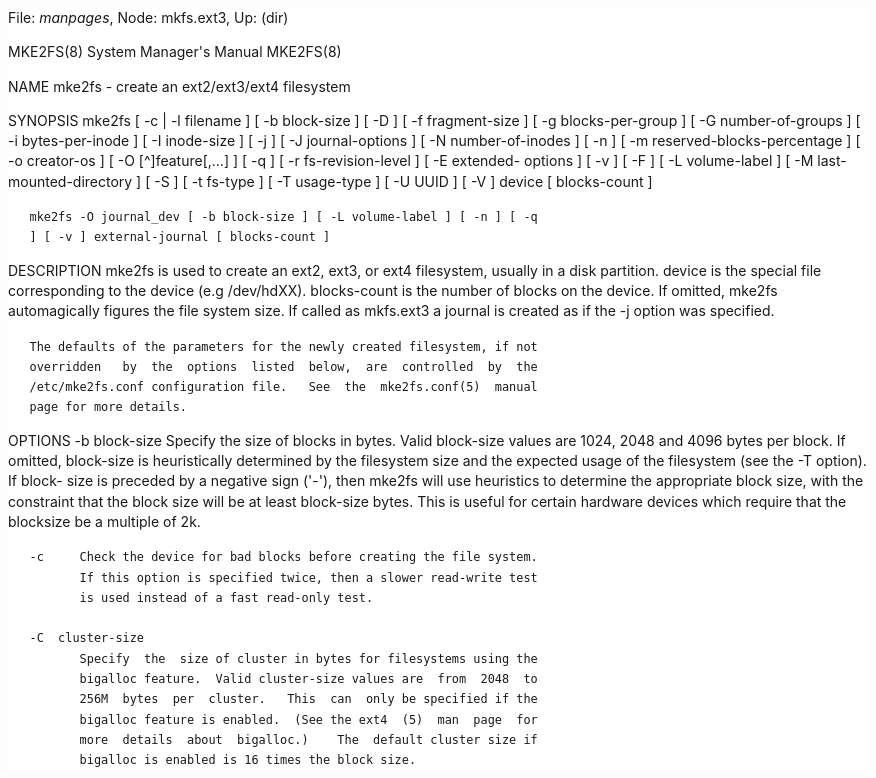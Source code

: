 File: *manpages*,  Node: mkfs.ext3,  Up: (dir)

MKE2FS(8)                   System Manager's Manual                  MKE2FS(8)



NAME
       mke2fs - create an ext2/ext3/ext4 filesystem

SYNOPSIS
       mke2fs [ -c | -l filename ] [ -b block-size ] [ -D ] [ -f fragment-size
       ] [ -g blocks-per-group ] [ -G number-of-groups ] [ -i  bytes-per-inode
       ] [ -I inode-size ] [ -j ] [ -J journal-options ] [ -N number-of-inodes
       ] [ -n ] [ -m reserved-blocks-percentage ]  [  -o  creator-os  ]  [  -O
       [^]feature[,...]   ]  [  -q  ]  [ -r fs-revision-level ] [ -E extended-
       options ] [ -v ] [ -F ] [ -L volume-label ] [ -M last-mounted-directory
       ]  [  -S ] [ -t fs-type ] [ -T usage-type ] [ -U UUID ] [ -V ] device [
       blocks-count ]

       mke2fs -O journal_dev [ -b block-size ] [ -L volume-label ] [ -n ] [ -q
       ] [ -v ] external-journal [ blocks-count ]

DESCRIPTION
       mke2fs  is used to create an ext2, ext3, or ext4 filesystem, usually in
       a disk partition.  device is the  special  file  corresponding  to  the
       device  (e.g  /dev/hdXX).   blocks-count is the number of blocks on the
       device.  If omitted, mke2fs automagically figures the file system size.
       If  called  as  mkfs.ext3  a journal is created as if the -j option was
       specified.

       The defaults of the parameters for the newly created filesystem, if not
       overridden   by  the  options  listed  below,  are  controlled  by  the
       /etc/mke2fs.conf configuration file.   See  the  mke2fs.conf(5)  manual
       page for more details.

OPTIONS
       -b block-size
              Specify  the  size  of blocks in bytes.  Valid block-size values
              are 1024, 2048 and 4096 bytes per block.  If omitted, block-size
              is  heuristically  determined  by  the  filesystem  size and the
              expected usage of the filesystem (see the -T option).  If block-
              size  is preceded by a negative sign ('-'), then mke2fs will use
              heuristics to determine the appropriate  block  size,  with  the
              constraint  that  the  block  size  will  be at least block-size
              bytes.  This  is  useful  for  certain  hardware  devices  which
              require that the blocksize be a multiple of 2k.

       -c     Check the device for bad blocks before creating the file system.
              If this option is specified twice, then a slower read-write test
              is used instead of a fast read-only test.

       -C  cluster-size
              Specify  the  size of cluster in bytes for filesystems using the
              bigalloc feature.  Valid cluster-size values are  from  2048  to
              256M  bytes  per  cluster.   This  can  only be specified if the
              bigalloc feature is enabled.  (See the ext4  (5)  man  page  for
              more  details  about  bigalloc.)    The  default cluster size if
              bigalloc is enabled is 16 times the block size.

